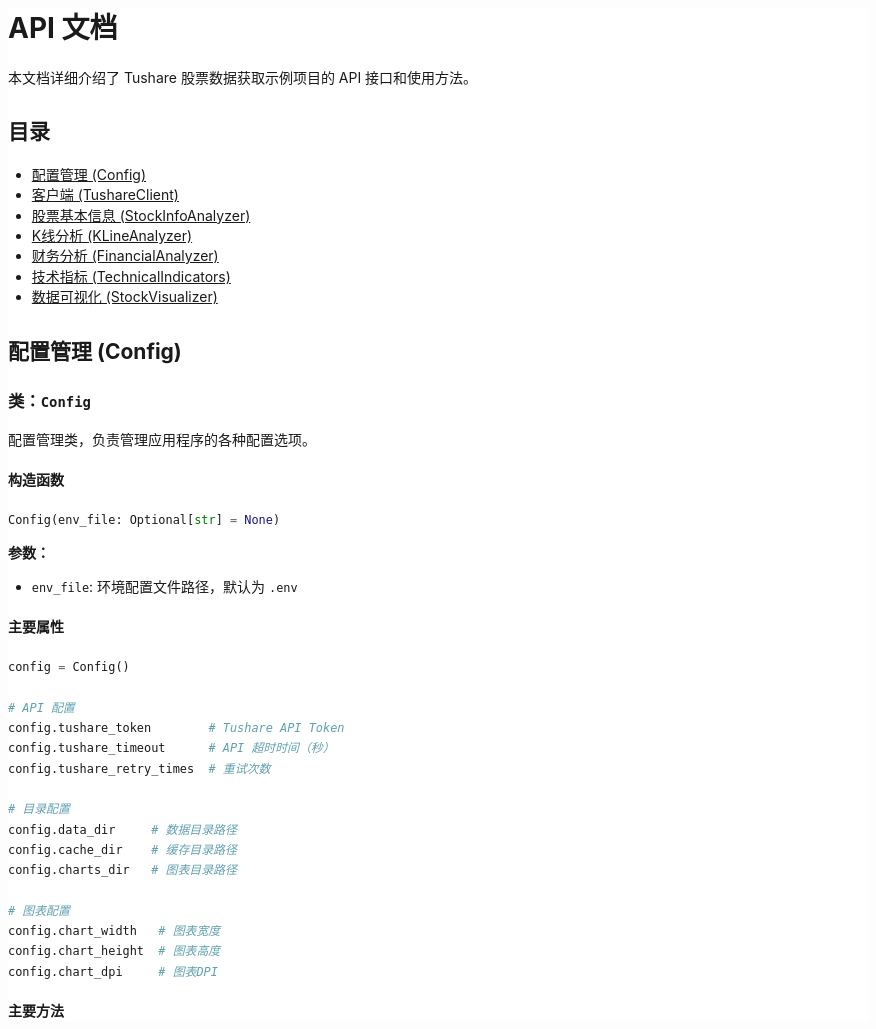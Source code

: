 # API 文档

本文档详细介绍了 Tushare 股票数据获取示例项目的 API 接口和使用方法。

## 目录

- [配置管理 (Config)](#配置管理-config)
- [客户端 (TushareClient)](#客户端-tushareclient)
- [股票基本信息 (StockInfoAnalyzer)](#股票基本信息-stockinfoanalyzer)
- [K线分析 (KLineAnalyzer)](#k线分析-klineanalyzer)
- [财务分析 (FinancialAnalyzer)](#财务分析-financialanalyzer)
- [技术指标 (TechnicalIndicators)](#技术指标-technicalindicators)
- [数据可视化 (StockVisualizer)](#数据可视化-stockvisualizer)

## 配置管理 (Config)

### 类：`Config`

配置管理类，负责管理应用程序的各种配置选项。

#### 构造函数

```python
Config(env_file: Optional[str] = None)
```

**参数：**
- `env_file`: 环境配置文件路径，默认为 `.env`

#### 主要属性

```python
config = Config()

# API 配置
config.tushare_token        # Tushare API Token
config.tushare_timeout      # API 超时时间（秒）
config.tushare_retry_times  # 重试次数

# 目录配置
config.data_dir     # 数据目录路径
config.cache_dir    # 缓存目录路径
config.charts_dir   # 图表目录路径

# 图表配置
config.chart_width   # 图表宽度
config.chart_height  # 图表高度
config.chart_dpi     # 图表DPI
```

#### 主要方法
